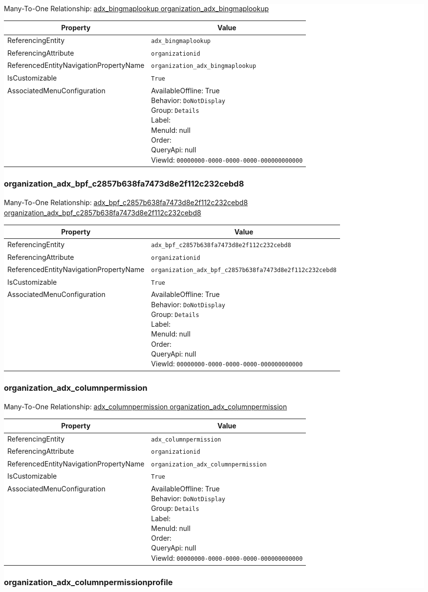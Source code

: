 Many-To-One Relationship: [adx_bingmaplookup organization_adx_bingmaplookup](adx_bingmaplookup.md#BKMK_organization_adx_bingmaplookup)

|Property|Value|
|---|---|
|ReferencingEntity|`adx_bingmaplookup`|
|ReferencingAttribute|`organizationid`|
|ReferencedEntityNavigationPropertyName|`organization_adx_bingmaplookup`|
|IsCustomizable|`True`|
|AssociatedMenuConfiguration|AvailableOffline: True<br />Behavior: `DoNotDisplay`<br />Group: `Details`<br />Label: <br />MenuId: null<br />Order: <br />QueryApi: null<br />ViewId: `00000000-0000-0000-0000-000000000000`|

### <a name="BKMK_organization_adx_bpf_c2857b638fa7473d8e2f112c232cebd8"></a> organization_adx_bpf_c2857b638fa7473d8e2f112c232cebd8

Many-To-One Relationship: [adx_bpf_c2857b638fa7473d8e2f112c232cebd8 organization_adx_bpf_c2857b638fa7473d8e2f112c232cebd8](adx_bpf_c2857b638fa7473d8e2f112c232cebd8.md#BKMK_organization_adx_bpf_c2857b638fa7473d8e2f112c232cebd8)

|Property|Value|
|---|---|
|ReferencingEntity|`adx_bpf_c2857b638fa7473d8e2f112c232cebd8`|
|ReferencingAttribute|`organizationid`|
|ReferencedEntityNavigationPropertyName|`organization_adx_bpf_c2857b638fa7473d8e2f112c232cebd8`|
|IsCustomizable|`True`|
|AssociatedMenuConfiguration|AvailableOffline: True<br />Behavior: `DoNotDisplay`<br />Group: `Details`<br />Label: <br />MenuId: null<br />Order: <br />QueryApi: null<br />ViewId: `00000000-0000-0000-0000-000000000000`|

### <a name="BKMK_organization_adx_columnpermission"></a> organization_adx_columnpermission

Many-To-One Relationship: [adx_columnpermission organization_adx_columnpermission](adx_columnpermission.md#BKMK_organization_adx_columnpermission)

|Property|Value|
|---|---|
|ReferencingEntity|`adx_columnpermission`|
|ReferencingAttribute|`organizationid`|
|ReferencedEntityNavigationPropertyName|`organization_adx_columnpermission`|
|IsCustomizable|`True`|
|AssociatedMenuConfiguration|AvailableOffline: True<br />Behavior: `DoNotDisplay`<br />Group: `Details`<br />Label: <br />MenuId: null<br />Order: <br />QueryApi: null<br />ViewId: `00000000-0000-0000-0000-000000000000`|

### <a name="BKMK_organization_adx_columnpermissionprofile"></a> organization_adx_columnpermissionprofile
